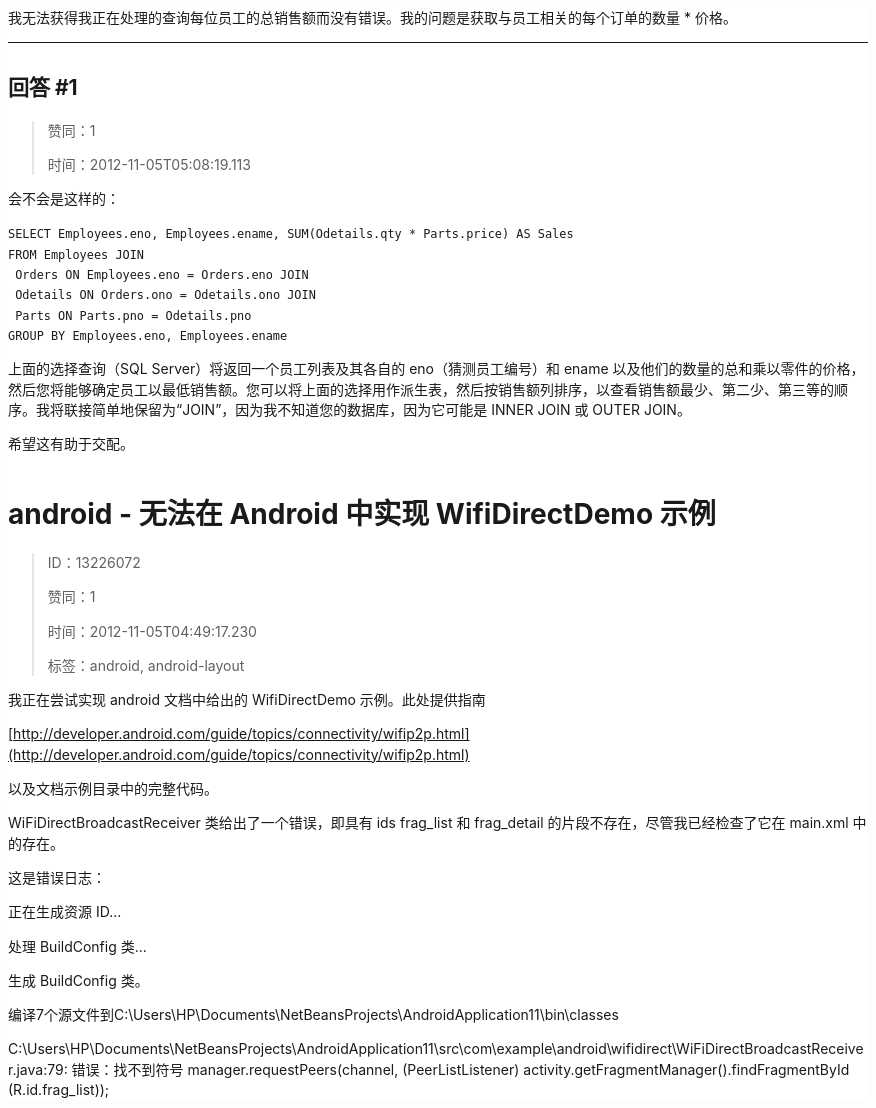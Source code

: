 我无法获得我正在处理的查询每位员工的总销售额而没有错误。我的问题是获取与员工相关的每个订单的数量 * 价格。

* * *

## 回答 #1

> 赞同：1
> 
> 时间：2012-11-05T05:08:19.113

会不会是这样的：

```
SELECT Employees.eno, Employees.ename, SUM(Odetails.qty * Parts.price) AS Sales
FROM Employees JOIN
 Orders ON Employees.eno = Orders.eno JOIN
 Odetails ON Orders.ono = Odetails.ono JOIN
 Parts ON Parts.pno = Odetails.pno
GROUP BY Employees.eno, Employees.ename 
```

上面的选择查询（SQL Server）将返回一个员工列表及其各自的 eno（猜测员工编号）和 ename 以及他们的数量的总和乘以零件的价格，然后您将能够确定员工以最低销售额。您可以将上面的选择用作派生表，然后按销售额列排序，以查看销售额最少、第二少、第三等的顺序。我将联接简单地保留为“JOIN”，因为我不知道您的数据库，因为它可能是 INNER JOIN 或 OUTER JOIN。

希望这有助于交配。

# android - 无法在 Android 中实现 WifiDirectDemo 示例

> ID：13226072
> 
> 赞同：1
> 
> 时间：2012-11-05T04:49:17.230
> 
> 标签：android, android-layout

我正在尝试实现 android 文档中给出的 WifiDirectDemo 示例。此处提供指南

[http://developer.android.com/guide/topics/connectivity/wifip2p.html](http://developer.android.com/guide/topics/connectivity/wifip2p.html)

以及文档示例目录中的完整代码。

WiFiDirectBroadcastReceiver 类给出了一个错误，即具有 ids frag_list 和 frag_detail 的片段不存在，尽管我已经检查了它在 main.xml 中的存在。

这是错误日志：

正在生成资源 ID...

处理 BuildConfig 类...

生成 BuildConfig 类。

编译7个源文件到C:\Users\HP\Documents\NetBeansProjects\AndroidApplication11\bin\classes

C:\Users\HP\Documents\NetBeansProjects\AndroidApplication11\src\com\example\android\wifidirect\WiFiDirectBroadcastReceiver.java:79: 错误：找不到符号 manager.requestPeers(channel, (PeerListListener) activity.getFragmentManager().findFragmentById (R.id.frag_list));
